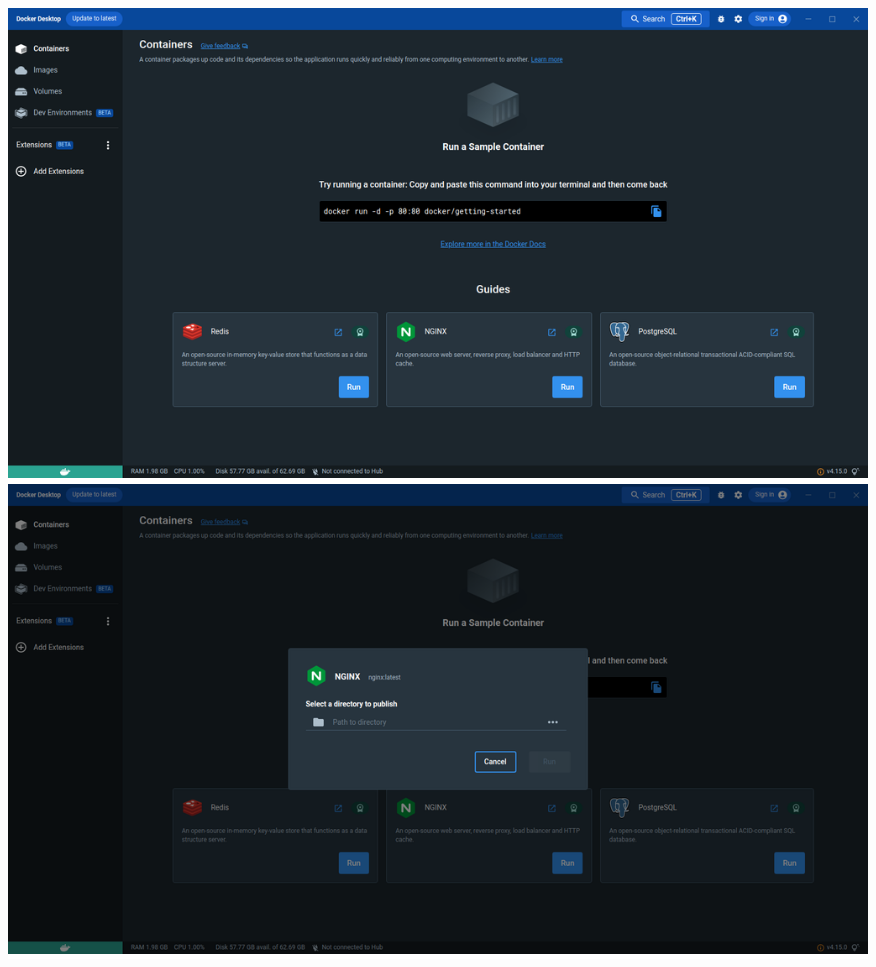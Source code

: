 ![Alt text](https://github.com/nixmsa/Docker/blob/master/Docker-Desktop/png/d8.png "nixmsa@gmail.com")
![Alt text](https://github.com/nixmsa/Docker/blob/master/Docker-Desktop/png/d9.png "nixmsa@gmail.com")